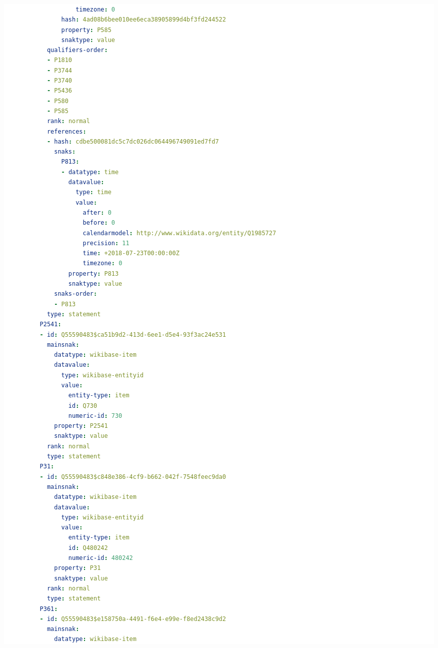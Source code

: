 ```yaml
                    timezone: 0
                hash: 4ad08b6bee010ee6eca38905899d4bf3fd244522
                property: P585
                snaktype: value
            qualifiers-order:
            - P1810
            - P3744
            - P3740
            - P5436
            - P580
            - P585
            rank: normal
            references:
            - hash: cdbe500081dc5c7dc026dc064496749091ed7fd7
              snaks:
                P813:
                - datatype: time
                  datavalue:
                    type: time
                    value:
                      after: 0
                      before: 0
                      calendarmodel: http://www.wikidata.org/entity/Q1985727
                      precision: 11
                      time: +2018-07-23T00:00:00Z
                      timezone: 0
                  property: P813
                  snaktype: value
              snaks-order:
              - P813
            type: statement
          P2541:
          - id: Q55590483$ca51b9d2-413d-6ee1-d5e4-93f3ac24e531
            mainsnak:
              datatype: wikibase-item
              datavalue:
                type: wikibase-entityid
                value:
                  entity-type: item
                  id: Q730
                  numeric-id: 730
              property: P2541
              snaktype: value
            rank: normal
            type: statement
          P31:
          - id: Q55590483$c848e386-4cf9-b662-042f-7548feec9da0
            mainsnak:
              datatype: wikibase-item
              datavalue:
                type: wikibase-entityid
                value:
                  entity-type: item
                  id: Q480242
                  numeric-id: 480242
              property: P31
              snaktype: value
            rank: normal
            type: statement
          P361:
          - id: Q55590483$e158750a-4491-f6e4-e99e-f8ed2438c9d2
            mainsnak:
              datatype: wikibase-item
```